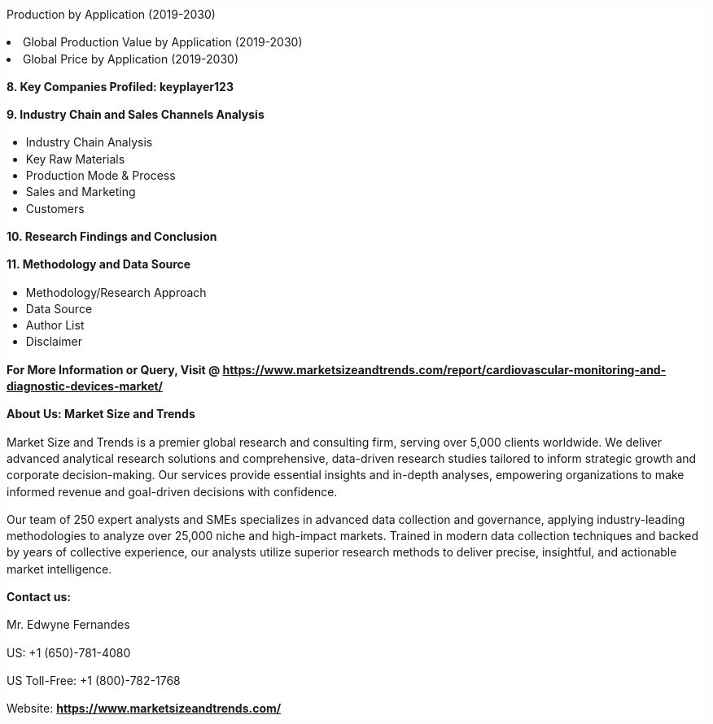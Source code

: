 Production by Application (2019-2030)</li><li>Global Production Value by Application (2019-2030)</li><li>Global Price by Application (2019-2030)</li></ul><p><strong>8. Key Companies Profiled: keyplayer123</strong></p><p><strong>9. Industry Chain and Sales Channels Analysis</strong></p><ul><li>Industry Chain Analysis</li><li>Key Raw Materials</li><li>Production Mode &amp; Process</li><li>Sales and Marketing</li><li>Customers</li></ul><p><strong>10. Research Findings and Conclusion</strong></p><p><strong>11. Methodology and Data Source</strong></p><ul><li>Methodology/Research Approach</li><li>Data Source</li><li>Author List</li><li>Disclaimer</li></ul></p><p><strong>For More Information or Query, Visit @ <a href="https://www.marketsizeandtrends.com/report/cardiovascular-monitoring-and-diagnostic-devices-market/">https://www.marketsizeandtrends.com/report/cardiovascular-monitoring-and-diagnostic-devices-market/</a></strong></p><p><strong>About Us: Market Size and Trends</strong></p><p>Market Size and Trends is a premier global research and consulting firm, serving over 5,000 clients worldwide. We deliver advanced analytical research solutions and comprehensive, data-driven research studies tailored to inform strategic growth and corporate decision-making. Our services provide essential insights and in-depth analyses, empowering organizations to make informed revenue and goal-driven decisions with confidence.</p><p>Our team of 250 expert analysts and SMEs specializes in advanced data collection and governance, applying industry-leading methodologies to analyze over 25,000 niche and high-impact markets. Trained in modern data collection techniques and backed by years of collective experience, our analysts utilize superior research methods to deliver precise, insightful, and actionable market intelligence.</p><p><strong>Contact us:</strong></p><p>Mr. Edwyne Fernandes</p><p>US: +1 (650)-781-4080</p><p>US Toll-Free: +1 (800)-782-1768</p><p>Website: <strong><a href="https://www.marketsizeandtrends.com/">https://www.marketsizeandtrends.com/</a></strong></p>
